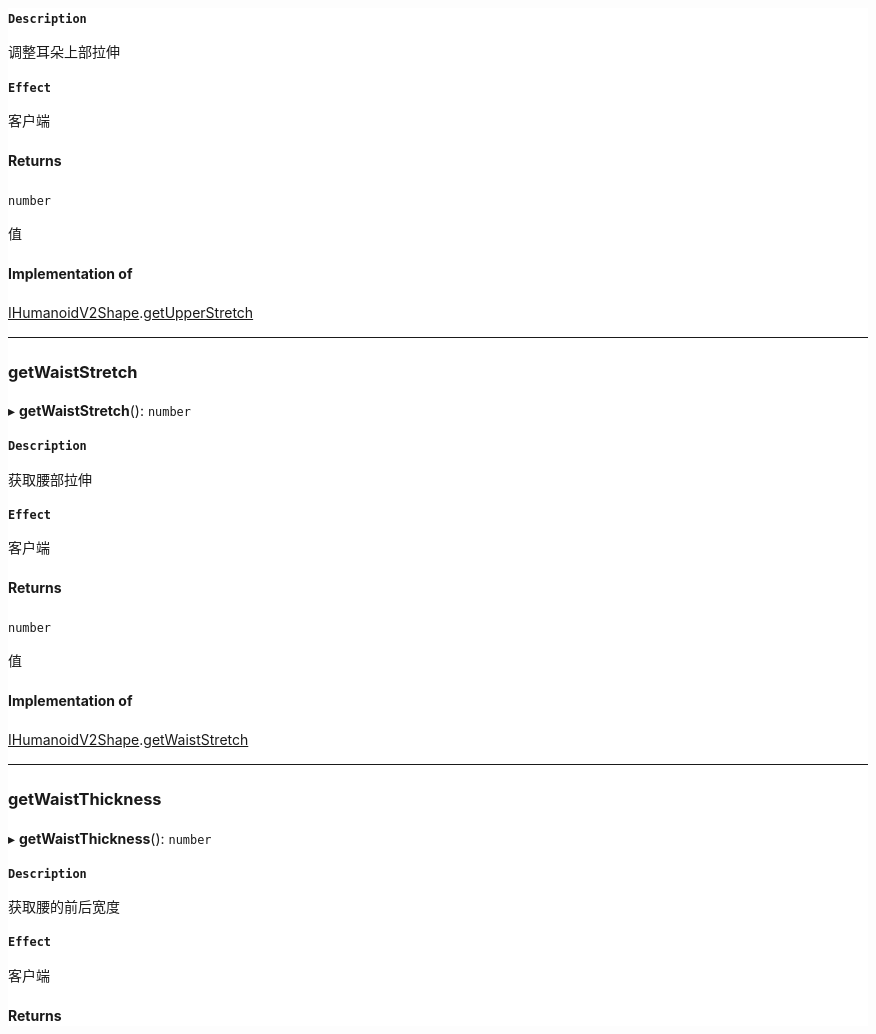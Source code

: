 **`Description`**

调整耳朵上部拉伸

**`Effect`**

客户端

#### Returns

`number`

值

#### Implementation of

[IHumanoidV2Shape](../interfaces/Gameplay.Gameplay.IHumanoidV2Shape.md).[getUpperStretch](../interfaces/Gameplay.Gameplay.IHumanoidV2Shape.md#getupperstretch)

---

### getWaistStretch

▸ **getWaistStretch**(): `number`

**`Description`**

获取腰部拉伸

**`Effect`**

客户端

#### Returns

`number`

值

#### Implementation of

[IHumanoidV2Shape](../interfaces/Gameplay.Gameplay.IHumanoidV2Shape.md).[getWaistStretch](../interfaces/Gameplay.Gameplay.IHumanoidV2Shape.md#getwaiststretch)

---

### getWaistThickness

▸ **getWaistThickness**(): `number`

**`Description`**

获取腰的前后宽度

**`Effect`**

客户端

#### Returns
